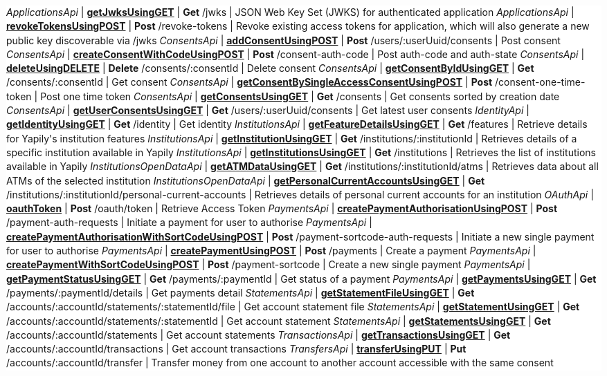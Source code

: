 *ApplicationsApi* | [**getJwksUsingGET**](docs//ApplicationsApi.md#getjwksusingget) | **Get** /jwks | JSON Web Key Set (JWKS) for authenticated application
*ApplicationsApi* | [**revokeTokensUsingPOST**](docs//ApplicationsApi.md#revoketokensusingpost) | **Post** /revoke-tokens | Revoke existing access tokens for application, which will also generate a new public key discoverable via /jwks
*ConsentsApi* | [**addConsentUsingPOST**](docs//ConsentsApi.md#addconsentusingpost) | **Post** /users/:userUuid/consents | Post consent
*ConsentsApi* | [**createConsentWithCodeUsingPOST**](docs//ConsentsApi.md#createconsentwithcodeusingpost) | **Post** /consent-auth-code | Post auth-code and auth-state
*ConsentsApi* | [**deleteUsingDELETE**](docs//ConsentsApi.md#deleteusingdelete) | **Delete** /consents/:consentId | Delete consent
*ConsentsApi* | [**getConsentByIdUsingGET**](docs//ConsentsApi.md#getconsentbyidusingget) | **Get** /consents/:consentId | Get consent
*ConsentsApi* | [**getConsentBySingleAccessConsentUsingPOST**](docs//ConsentsApi.md#getconsentbysingleaccessconsentusingpost) | **Post** /consent-one-time-token | Post one time token
*ConsentsApi* | [**getConsentsUsingGET**](docs//ConsentsApi.md#getconsentsusingget) | **Get** /consents | Get consents sorted by creation date
*ConsentsApi* | [**getUserConsentsUsingGET**](docs//ConsentsApi.md#getuserconsentsusingget) | **Get** /users/:userUuid/consents | Get latest user consents
*IdentityApi* | [**getIdentityUsingGET**](docs//IdentityApi.md#getidentityusingget) | **Get** /identity | Get identity
*InstitutionsApi* | [**getFeatureDetailsUsingGET**](docs//InstitutionsApi.md#getfeaturedetailsusingget) | **Get** /features | Retrieve details for Yapily&#39;s institution features
*InstitutionsApi* | [**getInstitutionUsingGET**](docs//InstitutionsApi.md#getinstitutionusingget) | **Get** /institutions/:institutionId | Retrieves details of a specific institution available in Yapily
*InstitutionsApi* | [**getInstitutionsUsingGET**](docs//InstitutionsApi.md#getinstitutionsusingget) | **Get** /institutions | Retrieves the list of institutions available in Yapily
*InstitutionsOpenDataApi* | [**getATMDataUsingGET**](docs//InstitutionsOpenDataApi.md#getatmdatausingget) | **Get** /institutions/:institutionId/atms | Retrieves data about all ATMs of the selected institution
*InstitutionsOpenDataApi* | [**getPersonalCurrentAccountsUsingGET**](docs//InstitutionsOpenDataApi.md#getpersonalcurrentaccountsusingget) | **Get** /institutions/:institutionId/personal-current-accounts | Retrieves details of personal current accounts for an institution
*OAuthApi* | [**oauthToken**](docs//OAuthApi.md#oauthtoken) | **Post** /oauth/token | Retrieve Access Token
*PaymentsApi* | [**createPaymentAuthorisationUsingPOST**](docs//PaymentsApi.md#createpaymentauthorisationusingpost) | **Post** /payment-auth-requests | Initiate a payment for user to authorise
*PaymentsApi* | [**createPaymentAuthorisationWithSortCodeUsingPOST**](docs//PaymentsApi.md#createpaymentauthorisationwithsortcodeusingpost) | **Post** /payment-sortcode-auth-requests | Initiate a new single payment for user to authorise
*PaymentsApi* | [**createPaymentUsingPOST**](docs//PaymentsApi.md#createpaymentusingpost) | **Post** /payments | Create a payment
*PaymentsApi* | [**createPaymentWithSortCodeUsingPOST**](docs//PaymentsApi.md#createpaymentwithsortcodeusingpost) | **Post** /payment-sortcode | Create a new single payment
*PaymentsApi* | [**getPaymentStatusUsingGET**](docs//PaymentsApi.md#getpaymentstatususingget) | **Get** /payments/:paymentId | Get status of a payment
*PaymentsApi* | [**getPaymentsUsingGET**](docs//PaymentsApi.md#getpaymentsusingget) | **Get** /payments/:paymentId/details | Get payments detail
*StatementsApi* | [**getStatementFileUsingGET**](docs//StatementsApi.md#getstatementfileusingget) | **Get** /accounts/:accountId/statements/:statementId/file | Get account statement file
*StatementsApi* | [**getStatementUsingGET**](docs//StatementsApi.md#getstatementusingget) | **Get** /accounts/:accountId/statements/:statementId | Get account statement
*StatementsApi* | [**getStatementsUsingGET**](docs//StatementsApi.md#getstatementsusingget) | **Get** /accounts/:accountId/statements | Get account statements
*TransactionsApi* | [**getTransactionsUsingGET**](docs//TransactionsApi.md#gettransactionsusingget) | **Get** /accounts/:accountId/transactions | Get account transactions
*TransfersApi* | [**transferUsingPUT**](docs//TransfersApi.md#transferusingput) | **Put** /accounts/:accountId/transfer | Transfer money from one account to another account accessible with the same consent
